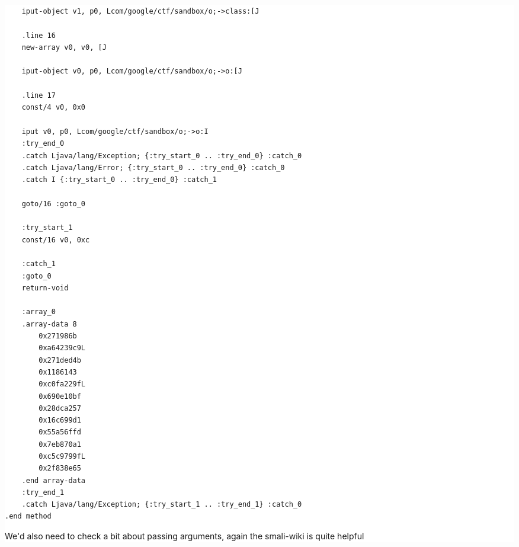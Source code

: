 ```
    iput-object v1, p0, Lcom/google/ctf/sandbox/o;->class:[J

    .line 16
    new-array v0, v0, [J

    iput-object v0, p0, Lcom/google/ctf/sandbox/o;->o:[J

    .line 17
    const/4 v0, 0x0

    iput v0, p0, Lcom/google/ctf/sandbox/o;->o:I
    :try_end_0
    .catch Ljava/lang/Exception; {:try_start_0 .. :try_end_0} :catch_0
    .catch Ljava/lang/Error; {:try_start_0 .. :try_end_0} :catch_0
    .catch I {:try_start_0 .. :try_end_0} :catch_1

    goto/16 :goto_0

    :try_start_1
    const/16 v0, 0xc

    :catch_1
    :goto_0
    return-void

    :array_0
    .array-data 8
        0x271986b
        0xa64239c9L
        0x271ded4b
        0x1186143
        0xc0fa229fL
        0x690e10bf
        0x28dca257
        0x16c699d1
        0x55a56ffd
        0x7eb870a1
        0xc5c9799fL
        0x2f838e65
    .end array-data
    :try_end_1
    .catch Ljava/lang/Exception; {:try_start_1 .. :try_end_1} :catch_0
.end method
```

We'd also need to check a bit about passing arguments, again the smali-wiki is quite helpful
